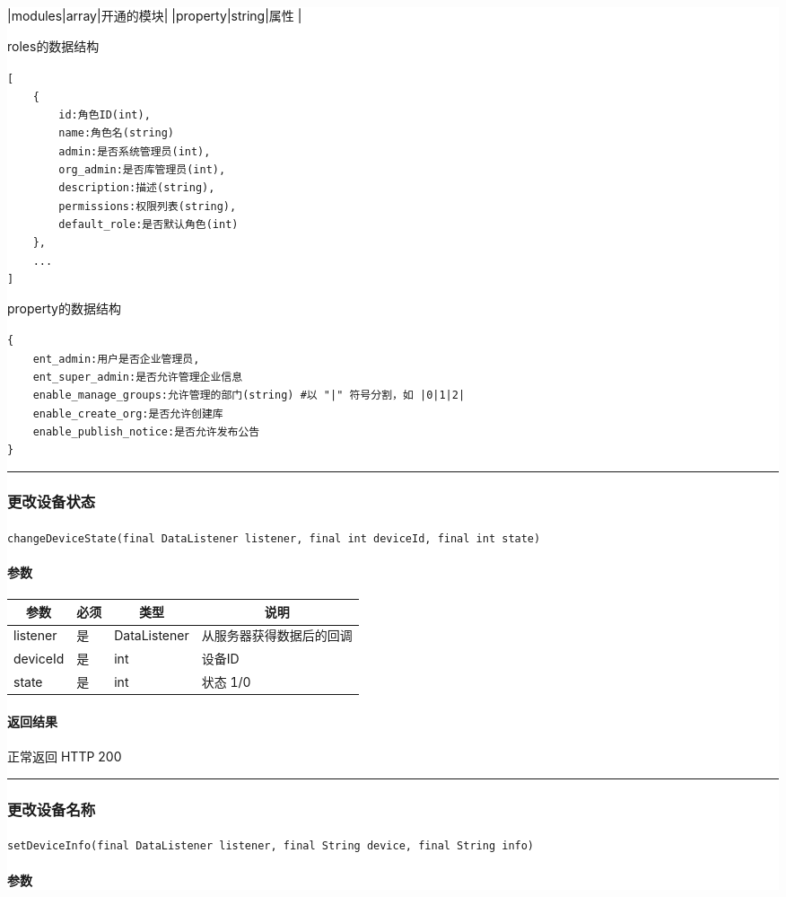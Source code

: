 |modules|array|开通的模块|
|property|string|属性 |

roles的数据结构

	[
		{
			id:角色ID(int),
			name:角色名(string)
			admin:是否系统管理员(int),
			org_admin:是否库管理员(int),
			description:描述(string),
			permissions:权限列表(string),
			default_role:是否默认角色(int)
		},
		...
	]

property的数据结构

	{
		ent_admin:用户是否企业管理员,
		ent_super_admin:是否允许管理企业信息
		enable_manage_groups:允许管理的部门(string) #以 "|" 符号分割，如 |0|1|2|
		enable_create_org:是否允许创建库
		enable_publish_notice:是否允许发布公告
	}  
		
---

### 更改设备状态
	changeDeviceState(final DataListener listener, final int deviceId, final int state)
	
#### 参数

| 参数 | 必须 | 类型 | 说明 |
| --- | --- | --- | --- |
| listener | 是 | DataListener | 从服务器获得数据后的回调 |
| deviceId | 是 | int | 设备ID |
| state | 是 | int | 状态 1/0 |

#### 返回结果

正常返回 HTTP 200

---

### 更改设备名称
	setDeviceInfo(final DataListener listener, final String device, final String info)
	
#### 参数
